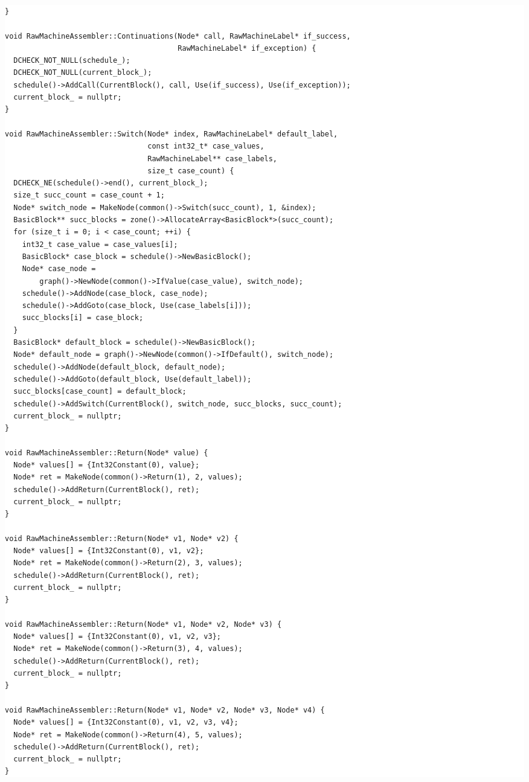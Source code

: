 ```
}

void RawMachineAssembler::Continuations(Node* call, RawMachineLabel* if_success,
                                        RawMachineLabel* if_exception) {
  DCHECK_NOT_NULL(schedule_);
  DCHECK_NOT_NULL(current_block_);
  schedule()->AddCall(CurrentBlock(), call, Use(if_success), Use(if_exception));
  current_block_ = nullptr;
}

void RawMachineAssembler::Switch(Node* index, RawMachineLabel* default_label,
                                 const int32_t* case_values,
                                 RawMachineLabel** case_labels,
                                 size_t case_count) {
  DCHECK_NE(schedule()->end(), current_block_);
  size_t succ_count = case_count + 1;
  Node* switch_node = MakeNode(common()->Switch(succ_count), 1, &index);
  BasicBlock** succ_blocks = zone()->AllocateArray<BasicBlock*>(succ_count);
  for (size_t i = 0; i < case_count; ++i) {
    int32_t case_value = case_values[i];
    BasicBlock* case_block = schedule()->NewBasicBlock();
    Node* case_node =
        graph()->NewNode(common()->IfValue(case_value), switch_node);
    schedule()->AddNode(case_block, case_node);
    schedule()->AddGoto(case_block, Use(case_labels[i]));
    succ_blocks[i] = case_block;
  }
  BasicBlock* default_block = schedule()->NewBasicBlock();
  Node* default_node = graph()->NewNode(common()->IfDefault(), switch_node);
  schedule()->AddNode(default_block, default_node);
  schedule()->AddGoto(default_block, Use(default_label));
  succ_blocks[case_count] = default_block;
  schedule()->AddSwitch(CurrentBlock(), switch_node, succ_blocks, succ_count);
  current_block_ = nullptr;
}

void RawMachineAssembler::Return(Node* value) {
  Node* values[] = {Int32Constant(0), value};
  Node* ret = MakeNode(common()->Return(1), 2, values);
  schedule()->AddReturn(CurrentBlock(), ret);
  current_block_ = nullptr;
}

void RawMachineAssembler::Return(Node* v1, Node* v2) {
  Node* values[] = {Int32Constant(0), v1, v2};
  Node* ret = MakeNode(common()->Return(2), 3, values);
  schedule()->AddReturn(CurrentBlock(), ret);
  current_block_ = nullptr;
}

void RawMachineAssembler::Return(Node* v1, Node* v2, Node* v3) {
  Node* values[] = {Int32Constant(0), v1, v2, v3};
  Node* ret = MakeNode(common()->Return(3), 4, values);
  schedule()->AddReturn(CurrentBlock(), ret);
  current_block_ = nullptr;
}

void RawMachineAssembler::Return(Node* v1, Node* v2, Node* v3, Node* v4) {
  Node* values[] = {Int32Constant(0), v1, v2, v3, v4};
  Node* ret = MakeNode(common()->Return(4), 5, values);
  schedule()->AddReturn(CurrentBlock(), ret);
  current_block_ = nullptr;
}
```